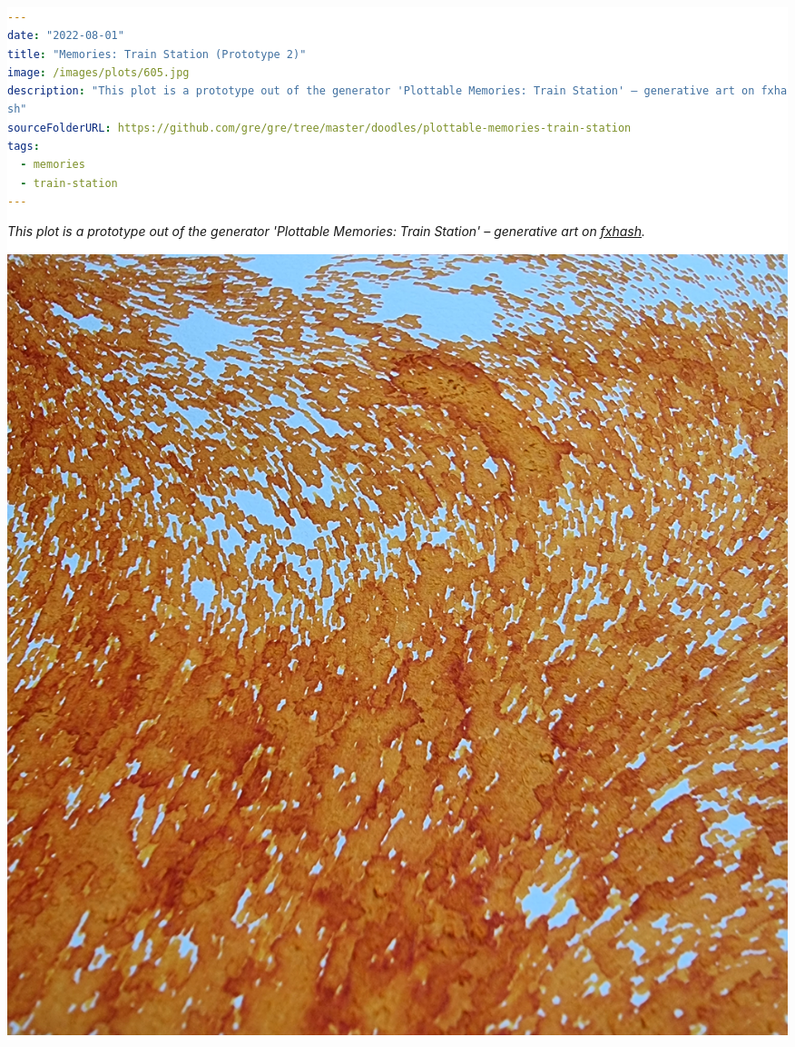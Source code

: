 ```yaml
---
date: "2022-08-01"
title: "Memories: Train Station (Prototype 2)"
image: /images/plots/605.jpg
description: "This plot is a prototype out of the generator 'Plottable Memories: Train Station' – generative art on fxhash"
sourceFolderURL: https://github.com/gre/gre/tree/master/doodles/plottable-memories-train-station
tags:
  - memories
  - train-station
---
```


_This plot is a prototype out of the generator 'Plottable Memories: Train Station' – generative art on [fxhash](https://www.fxhash.xyz/generative/17373)._

<img src="/images/plots/605z.jpg" width="100%">
